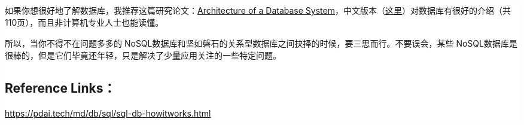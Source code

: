 如果你想很好地了解数据库，我推荐这篇研究论文：[Architecture of a Database System](https://dsf.berkeley.edu/papers/fntdb07-architecture.pdf)，中文版本（[这里](http://dblab.xmu.edu.cn/sites/default/files/files/linziyu-Architecture%20of%20a%20Database%20System(Chinese%20Version)-ALL.pdf)）对数据库有很好的介绍（共110页），而且非计算机专业人士也能读懂。

所以，当你不得不在问题多多的 NoSQL数据库和坚如磐石的关系型数据库之间抉择的时候，要三思而行。不要误会，某些 NoSQL数据库是很棒的，但是它们毕竟还年轻，只是解决了少量应用关注的一些特定问题。

## Reference Links：

https://pdai.tech/md/db/sql/sql-db-howitworks.html
